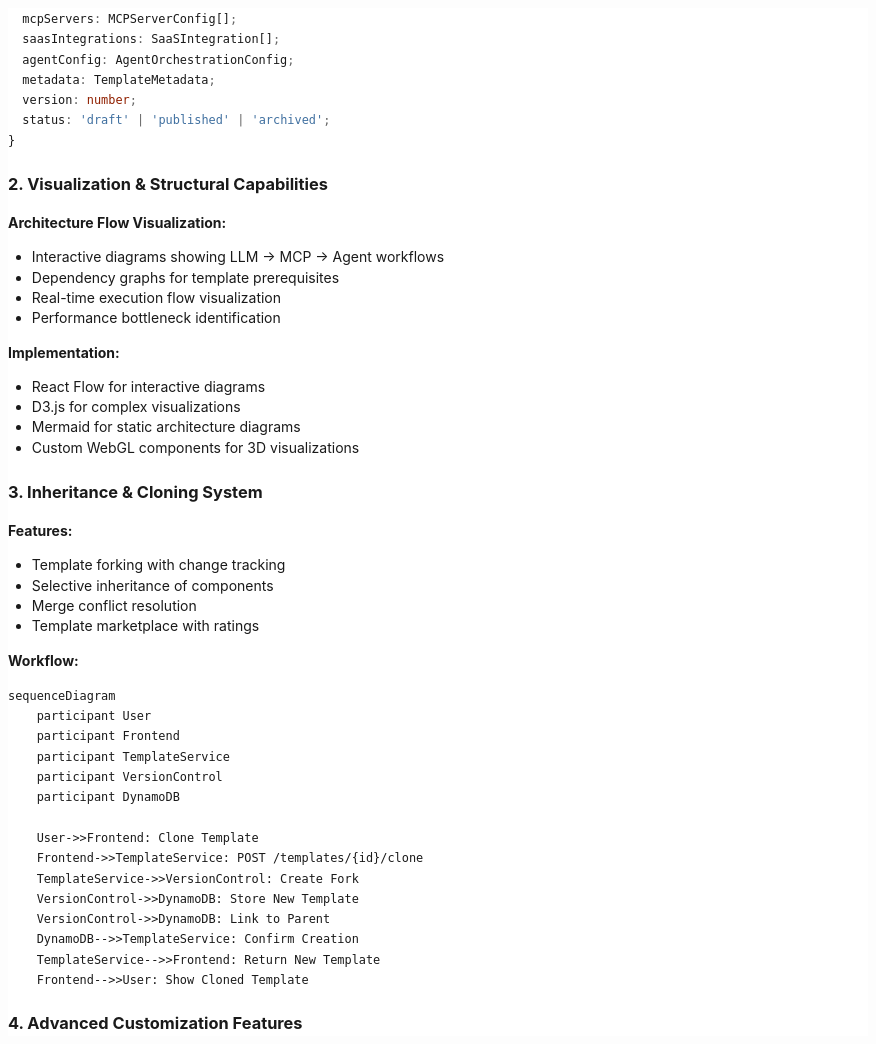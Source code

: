 ```typescript
  mcpServers: MCPServerConfig[];
  saasIntegrations: SaaSIntegration[];
  agentConfig: AgentOrchestrationConfig;
  metadata: TemplateMetadata;
  version: number;
  status: 'draft' | 'published' | 'archived';
}
```

### 2. Visualization & Structural Capabilities

**Architecture Flow Visualization:**
- Interactive diagrams showing LLM → MCP → Agent workflows
- Dependency graphs for template prerequisites
- Real-time execution flow visualization
- Performance bottleneck identification

**Implementation:**
- React Flow for interactive diagrams
- D3.js for complex visualizations
- Mermaid for static architecture diagrams
- Custom WebGL components for 3D visualizations

### 3. Inheritance & Cloning System

**Features:**
- Template forking with change tracking
- Selective inheritance of components
- Merge conflict resolution
- Template marketplace with ratings

**Workflow:**
```mermaid
sequenceDiagram
    participant User
    participant Frontend
    participant TemplateService
    participant VersionControl
    participant DynamoDB
    
    User->>Frontend: Clone Template
    Frontend->>TemplateService: POST /templates/{id}/clone
    TemplateService->>VersionControl: Create Fork
    VersionControl->>DynamoDB: Store New Template
    VersionControl->>DynamoDB: Link to Parent
    DynamoDB-->>TemplateService: Confirm Creation
    TemplateService-->>Frontend: Return New Template
    Frontend-->>User: Show Cloned Template
```

### 4. Advanced Customization Features
